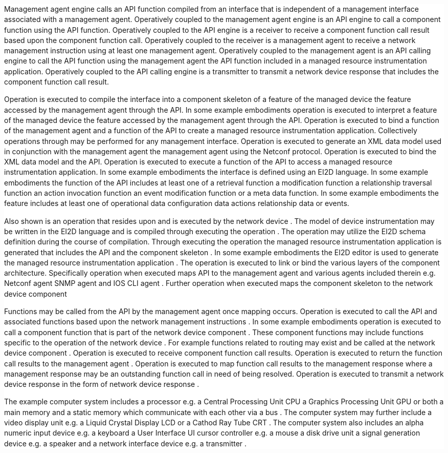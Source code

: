 Management agent engine calls an API function compiled from an interface that is independent of a management interface associated with a management agent. Operatively coupled to the management agent engine is an API engine to call a component function using the API function. Operatively coupled to the API engine is a receiver to receive a component function call result based upon the component function call. Operatively coupled to the receiver is a management agent to receive a network management instruction using at least one management agent. Operatively coupled to the management agent is an API calling engine to call the API function using the management agent the API function included in a managed resource instrumentation application. Operatively coupled to the API calling engine is a transmitter to transmit a network device response that includes the component function call result.

Operation is executed to compile the interface into a component skeleton of a feature of the managed device the feature accessed by the management agent through the API. In some example embodiments operation is executed to interpret a feature of the managed device the feature accessed by the management agent through the API. Operation is executed to bind a function of the management agent and a function of the API to create a managed resource instrumentation application. Collectively operations through may be performed for any management interface. Operation is executed to generate an XML data model used in conjunction with the management agent the management agent using the Netconf protocol. Operation is executed to bind the XML data model and the API. Operation is executed to execute a function of the API to access a managed resource instrumentation application. In some example embodiments the interface is defined using an EI2D language. In some example embodiments the function of the API includes at least one of a retrieval function a modification function a relationship traversal function an action invocation function an event modification function or a meta data function. In some example embodiments the feature includes at least one of operational data configuration data actions relationship data or events.

Also shown is an operation that resides upon and is executed by the network device . The model of device instrumentation may be written in the EI2D language and is compiled through executing the operation . The operation may utilize the EI2D schema definition during the course of compilation. Through executing the operation the managed resource instrumentation application is generated that includes the API and the component skeleton . In some example embodiments the EI2D editor is used to generate the managed resource instrumentation application . The operation is executed to link or bind the various layers of the component architecture. Specifically operation when executed maps API to the management agent and various agents included therein e.g. Netconf agent SNMP agent and IOS CLI agent . Further operation when executed maps the component skeleton to the network device component 

Functions may be called from the API by the management agent once mapping occurs. Operation is executed to call the API and associated functions based upon the network management instructions . In some example embodiments operation is executed to call a component function that is part of the network device component . These component functions may include functions specific to the operation of the network device . For example functions related to routing may exist and be called at the network device component . Operation is executed to receive component function call results. Operation is executed to return the function call results to the management agent . Operation is executed to map function call results to the management response where a management response may be an outstanding function call in need of being resolved. Operation is executed to transmit a network device response in the form of network device response .

The example computer system includes a processor e.g. a Central Processing Unit CPU a Graphics Processing Unit GPU or both a main memory and a static memory which communicate with each other via a bus . The computer system may further include a video display unit e.g. a Liquid Crystal Display LCD or a Cathod Ray Tube CRT . The computer system also includes an alpha numeric input device e.g. a keyboard a User Interface UI cursor controller e.g. a mouse a disk drive unit a signal generation device e.g. a speaker and a network interface device e.g. a transmitter .

